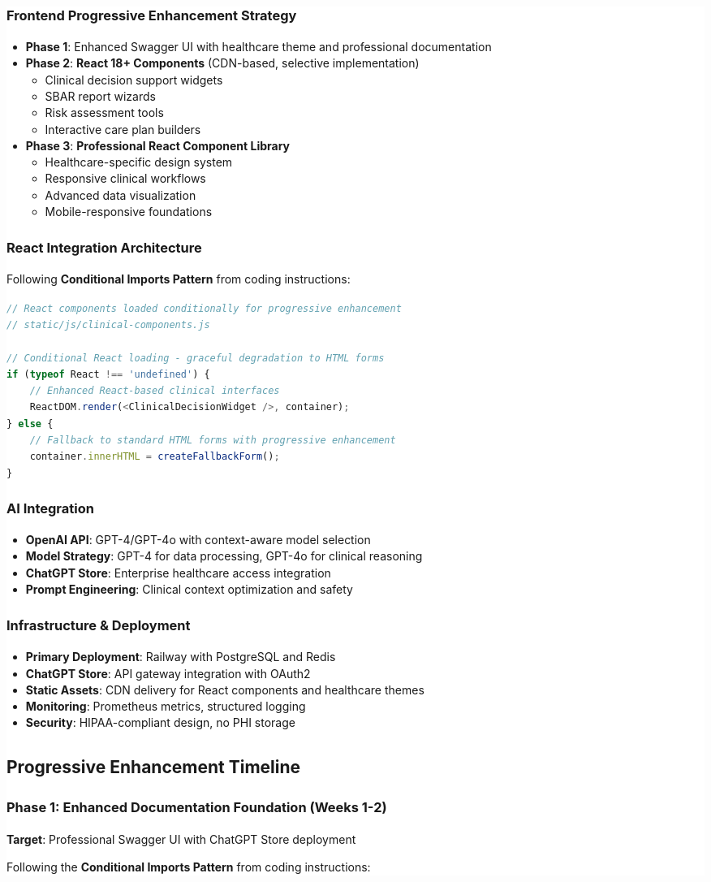### Frontend Progressive Enhancement Strategy
- **Phase 1**: Enhanced Swagger UI with healthcare theme and professional documentation
- **Phase 2**: **React 18+ Components** (CDN-based, selective implementation)
  - Clinical decision support widgets
  - SBAR report wizards
  - Risk assessment tools
  - Interactive care plan builders
- **Phase 3**: **Professional React Component Library**
  - Healthcare-specific design system
  - Responsive clinical workflows
  - Advanced data visualization
  - Mobile-responsive foundations

### React Integration Architecture
Following **Conditional Imports Pattern** from coding instructions:

```typescript
// React components loaded conditionally for progressive enhancement
// static/js/clinical-components.js

// Conditional React loading - graceful degradation to HTML forms
if (typeof React !== 'undefined') {
    // Enhanced React-based clinical interfaces
    ReactDOM.render(<ClinicalDecisionWidget />, container);
} else {
    // Fallback to standard HTML forms with progressive enhancement
    container.innerHTML = createFallbackForm();
}
```

### AI Integration
- **OpenAI API**: GPT-4/GPT-4o with context-aware model selection
- **Model Strategy**: GPT-4 for data processing, GPT-4o for clinical reasoning
- **ChatGPT Store**: Enterprise healthcare access integration
- **Prompt Engineering**: Clinical context optimization and safety

### Infrastructure & Deployment
- **Primary Deployment**: Railway with PostgreSQL and Redis
- **ChatGPT Store**: API gateway integration with OAuth2
- **Static Assets**: CDN delivery for React components and healthcare themes
- **Monitoring**: Prometheus metrics, structured logging
- **Security**: HIPAA-compliant design, no PHI storage

## Progressive Enhancement Timeline

### Phase 1: Enhanced Documentation Foundation (Weeks 1-2)
**Target**: Professional Swagger UI with ChatGPT Store deployment

Following the **Conditional Imports Pattern** from coding instructions:
